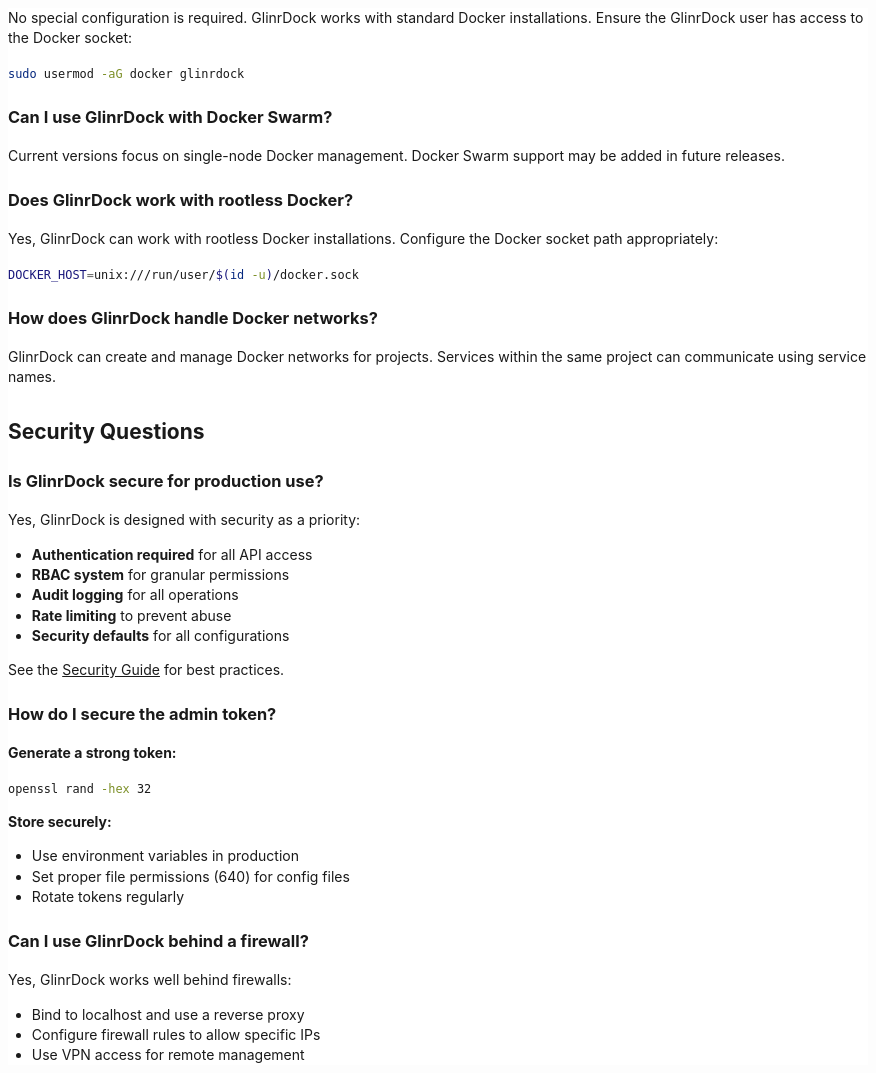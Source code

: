 No special configuration is required. GlinrDock works with standard Docker installations. Ensure the GlinrDock user has access to the Docker socket:

```bash
sudo usermod -aG docker glinrdock
```

### Can I use GlinrDock with Docker Swarm?

Current versions focus on single-node Docker management. Docker Swarm support may be added in future releases.

### Does GlinrDock work with rootless Docker?

Yes, GlinrDock can work with rootless Docker installations. Configure the Docker socket path appropriately:
```bash
DOCKER_HOST=unix:///run/user/$(id -u)/docker.sock
```

### How does GlinrDock handle Docker networks?

GlinrDock can create and manage Docker networks for projects. Services within the same project can communicate using service names.

## Security Questions

### Is GlinrDock secure for production use?

Yes, GlinrDock is designed with security as a priority:
- **Authentication required** for all API access
- **RBAC system** for granular permissions
- **Audit logging** for all operations
- **Rate limiting** to prevent abuse
- **Security defaults** for all configurations

See the [Security Guide](SECURITY.md) for best practices.

### How do I secure the admin token?

**Generate a strong token:**
```bash
openssl rand -hex 32
```

**Store securely:**
- Use environment variables in production
- Set proper file permissions (640) for config files
- Rotate tokens regularly

### Can I use GlinrDock behind a firewall?

Yes, GlinrDock works well behind firewalls:
- Bind to localhost and use a reverse proxy
- Configure firewall rules to allow specific IPs
- Use VPN access for remote management
